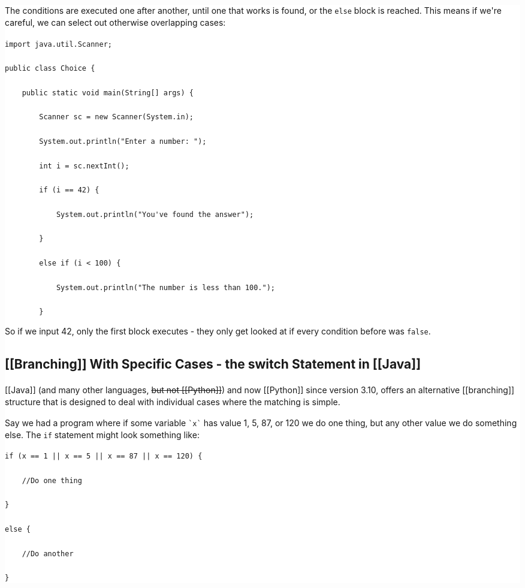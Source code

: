 
The conditions are executed one after another, until one that works is found, or the `else` block is reached. This means if we're careful, we can select out otherwise overlapping cases:

```
import java.util.Scanner;

public class Choice {

    public static void main(String[] args) {

        Scanner sc = new Scanner(System.in);

        System.out.println("Enter a number: ");

        int i = sc.nextInt();

        if (i == 42) {

            System.out.println("You've found the answer");

        }

        else if (i < 100) {

            System.out.println("The number is less than 100.");

        }
```


So if we input 42, only the first block executes - they only get looked at if every condition before was `false`.

## [[Branching]] With Specific Cases - the switch Statement in [[Java]]

[[Java]] (and many other languages, ~~but not [[Python]]~~) and now [[Python]] since version 3.10, offers an alternative [[branching]] structure that is designed to deal with individual cases where the matching is simple.

Say we had a program where if some variable `` `x` `` has value 1, 5, 87, or 120 we do one thing, but any other value we do something else. The `if` statement might look something like:


```
if (x == 1 || x == 5 || x == 87 || x == 120) {

    //Do one thing

}

else {

    //Do another

}
```
